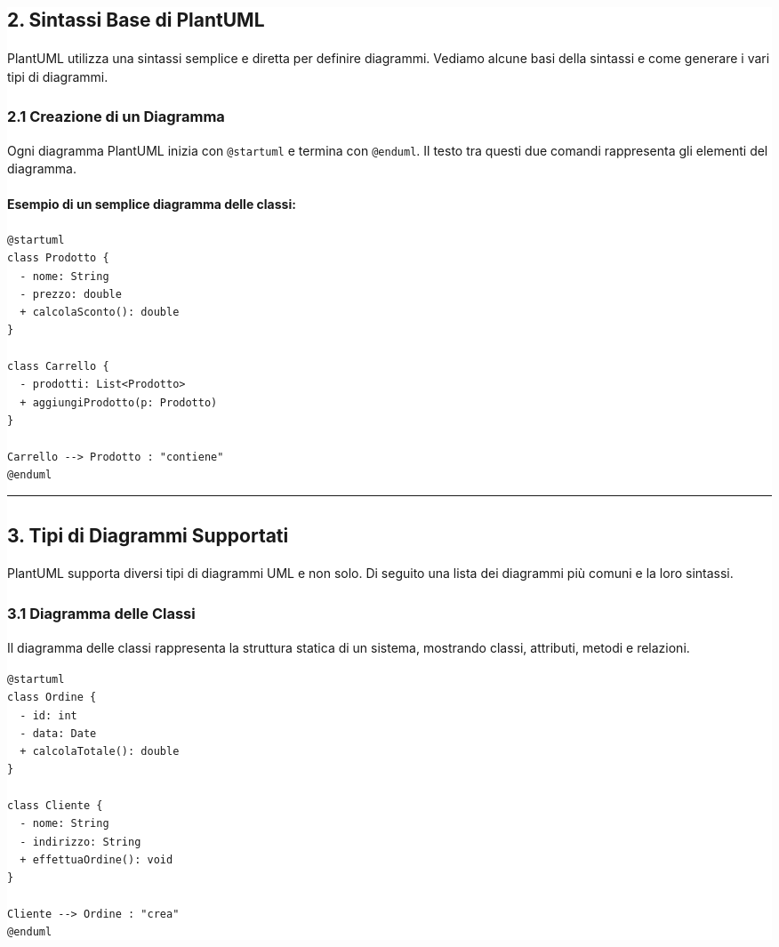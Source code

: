 
## 2. **Sintassi Base di PlantUML**

PlantUML utilizza una sintassi semplice e diretta per definire diagrammi. Vediamo alcune basi della sintassi e come generare i vari tipi di diagrammi.

### 2.1 Creazione di un Diagramma
Ogni diagramma PlantUML inizia con `@startuml` e termina con `@enduml`. Il testo tra questi due comandi rappresenta gli elementi del diagramma.

#### Esempio di un semplice diagramma delle classi:
```plantuml
@startuml
class Prodotto {
  - nome: String
  - prezzo: double
  + calcolaSconto(): double
}

class Carrello {
  - prodotti: List<Prodotto>
  + aggiungiProdotto(p: Prodotto)
}

Carrello --> Prodotto : "contiene"
@enduml
```

---

## 3. **Tipi di Diagrammi Supportati**

PlantUML supporta diversi tipi di diagrammi UML e non solo. Di seguito una lista dei diagrammi più comuni e la loro sintassi.

### 3.1 Diagramma delle Classi
Il diagramma delle classi rappresenta la struttura statica di un sistema, mostrando classi, attributi, metodi e relazioni.

```plantuml
@startuml
class Ordine {
  - id: int
  - data: Date
  + calcolaTotale(): double
}

class Cliente {
  - nome: String
  - indirizzo: String
  + effettuaOrdine(): void
}

Cliente --> Ordine : "crea"
@enduml
```
